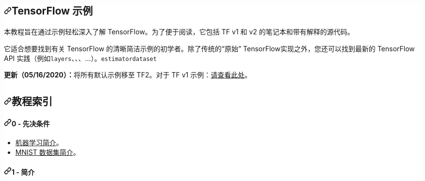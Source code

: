 <div class="Box-sc-g0xbh4-0 bJMeLZ js-snippet-clipboard-copy-unpositioned" data-hpc="true"><article class="markdown-body entry-content container-lg" itemprop="text"><h1 tabindex="-1" dir="auto"><a id="user-content-tensorflow-examples" class="anchor" aria-hidden="true" tabindex="-1" href="#tensorflow-examples"><svg class="octicon octicon-link" viewBox="0 0 16 16" version="1.1" width="16" height="16" aria-hidden="true"><path d="m7.775 3.275 1.25-1.25a3.5 3.5 0 1 1 4.95 4.95l-2.5 2.5a3.5 3.5 0 0 1-4.95 0 .751.751 0 0 1 .018-1.042.751.751 0 0 1 1.042-.018 1.998 1.998 0 0 0 2.83 0l2.5-2.5a2.002 2.002 0 0 0-2.83-2.83l-1.25 1.25a.751.751 0 0 1-1.042-.018.751.751 0 0 1-.018-1.042Zm-4.69 9.64a1.998 1.998 0 0 0 2.83 0l1.25-1.25a.751.751 0 0 1 1.042.018.751.751 0 0 1 .018 1.042l-1.25 1.25a3.5 3.5 0 1 1-4.95-4.95l2.5-2.5a3.5 3.5 0 0 1 4.95 0 .751.751 0 0 1-.018 1.042.751.751 0 0 1-1.042.018 1.998 1.998 0 0 0-2.83 0l-2.5 2.5a1.998 1.998 0 0 0 0 2.83Z"></path></svg></a><font style="vertical-align: inherit;"><font style="vertical-align: inherit;">TensorFlow 示例</font></font></h1>
<p dir="auto"><font style="vertical-align: inherit;"><font style="vertical-align: inherit;">本教程旨在通过示例轻松深入了解 TensorFlow。为了便于阅读，它包括 TF v1 和 v2 的笔记本和带有解释的源代码。</font></font></p>
<p dir="auto"><font style="vertical-align: inherit;"><font style="vertical-align: inherit;">它适合想要找到有关 TensorFlow 的清晰简洁示例的初学者。除了传统的“原始” </font><font style="vertical-align: inherit;">TensorFlow</font><font style="vertical-align: inherit;">实现之外，您还可以找到最新的 TensorFlow API 实践（例如</font></font><code>layers</code><font style="vertical-align: inherit;"><font style="vertical-align: inherit;">、、、</font><font style="vertical-align: inherit;">...）。</font></font><code>estimator</code><font style="vertical-align: inherit;"></font><code>dataset</code><font style="vertical-align: inherit;"></font></p>
<p dir="auto"><strong><font style="vertical-align: inherit;"><font style="vertical-align: inherit;">更新（05/16/2020）：</font></font></strong><font style="vertical-align: inherit;"><font style="vertical-align: inherit;">将所有默认示例移至 TF2。对于 TF v1 示例：</font></font><a href="https://github.com/aymericdamien/TensorFlow-Examples/blob/master/tensorflow_v1"><font style="vertical-align: inherit;"><font style="vertical-align: inherit;">请查看此处</font></font></a><font style="vertical-align: inherit;"><font style="vertical-align: inherit;">。</font></font></p>
<h2 tabindex="-1" dir="auto"><a id="user-content-tutorial-index" class="anchor" aria-hidden="true" tabindex="-1" href="#tutorial-index"><svg class="octicon octicon-link" viewBox="0 0 16 16" version="1.1" width="16" height="16" aria-hidden="true"><path d="m7.775 3.275 1.25-1.25a3.5 3.5 0 1 1 4.95 4.95l-2.5 2.5a3.5 3.5 0 0 1-4.95 0 .751.751 0 0 1 .018-1.042.751.751 0 0 1 1.042-.018 1.998 1.998 0 0 0 2.83 0l2.5-2.5a2.002 2.002 0 0 0-2.83-2.83l-1.25 1.25a.751.751 0 0 1-1.042-.018.751.751 0 0 1-.018-1.042Zm-4.69 9.64a1.998 1.998 0 0 0 2.83 0l1.25-1.25a.751.751 0 0 1 1.042.018.751.751 0 0 1 .018 1.042l-1.25 1.25a3.5 3.5 0 1 1-4.95-4.95l2.5-2.5a3.5 3.5 0 0 1 4.95 0 .751.751 0 0 1-.018 1.042.751.751 0 0 1-1.042.018 1.998 1.998 0 0 0-2.83 0l-2.5 2.5a1.998 1.998 0 0 0 0 2.83Z"></path></svg></a><font style="vertical-align: inherit;"><font style="vertical-align: inherit;">教程索引</font></font></h2>
<h4 tabindex="-1" dir="auto"><a id="user-content-0---prerequisite" class="anchor" aria-hidden="true" tabindex="-1" href="#0---prerequisite"><svg class="octicon octicon-link" viewBox="0 0 16 16" version="1.1" width="16" height="16" aria-hidden="true"><path d="m7.775 3.275 1.25-1.25a3.5 3.5 0 1 1 4.95 4.95l-2.5 2.5a3.5 3.5 0 0 1-4.95 0 .751.751 0 0 1 .018-1.042.751.751 0 0 1 1.042-.018 1.998 1.998 0 0 0 2.83 0l2.5-2.5a2.002 2.002 0 0 0-2.83-2.83l-1.25 1.25a.751.751 0 0 1-1.042-.018.751.751 0 0 1-.018-1.042Zm-4.69 9.64a1.998 1.998 0 0 0 2.83 0l1.25-1.25a.751.751 0 0 1 1.042.018.751.751 0 0 1 .018 1.042l-1.25 1.25a3.5 3.5 0 1 1-4.95-4.95l2.5-2.5a3.5 3.5 0 0 1 4.95 0 .751.751 0 0 1-.018 1.042.751.751 0 0 1-1.042.018 1.998 1.998 0 0 0-2.83 0l-2.5 2.5a1.998 1.998 0 0 0 0 2.83Z"></path></svg></a><font style="vertical-align: inherit;"><font style="vertical-align: inherit;">0 - 先决条件</font></font></h4>
<ul dir="auto">
<li><a href="https://github.com/aymericdamien/TensorFlow-Examples/blob/master/tensorflow_v2/notebooks/0_Prerequisite/ml_introduction.ipynb"><font style="vertical-align: inherit;"><font style="vertical-align: inherit;">机器学习简介</font></font></a><font style="vertical-align: inherit;"><font style="vertical-align: inherit;">。</font></font></li>
<li><a href="https://github.com/aymericdamien/TensorFlow-Examples/blob/master/tensorflow_v2/notebooks/0_Prerequisite/mnist_dataset_intro.ipynb"><font style="vertical-align: inherit;"><font style="vertical-align: inherit;">MNIST 数据集简介</font></font></a><font style="vertical-align: inherit;"><font style="vertical-align: inherit;">。</font></font></li>
</ul>
<h4 tabindex="-1" dir="auto"><a id="user-content-1---introduction" class="anchor" aria-hidden="true" tabindex="-1" href="#1---introduction"><svg class="octicon octicon-link" viewBox="0 0 16 16" version="1.1" width="16" height="16" aria-hidden="true"><path d="m7.775 3.275 1.25-1.25a3.5 3.5 0 1 1 4.95 4.95l-2.5 2.5a3.5 3.5 0 0 1-4.95 0 .751.751 0 0 1 .018-1.042.751.751 0 0 1 1.042-.018 1.998 1.998 0 0 0 2.83 0l2.5-2.5a2.002 2.002 0 0 0-2.83-2.83l-1.25 1.25a.751.751 0 0 1-1.042-.018.751.751 0 0 1-.018-1.042Zm-4.69 9.64a1.998 1.998 0 0 0 2.83 0l1.25-1.25a.751.751 0 0 1 1.042.018.751.751 0 0 1 .018 1.042l-1.25 1.25a3.5 3.5 0 1 1-4.95-4.95l2.5-2.5a3.5 3.5 0 0 1 4.95 0 .751.751 0 0 1-.018 1.042.751.751 0 0 1-1.042.018 1.998 1.998 0 0 0-2.83 0l-2.5 2.5a1.998 1.998 0 0 0 0 2.83Z"></path></svg></a><font style="vertical-align: inherit;"><font style="vertical-align: inherit;">1 - 简介</font></font></h4>
